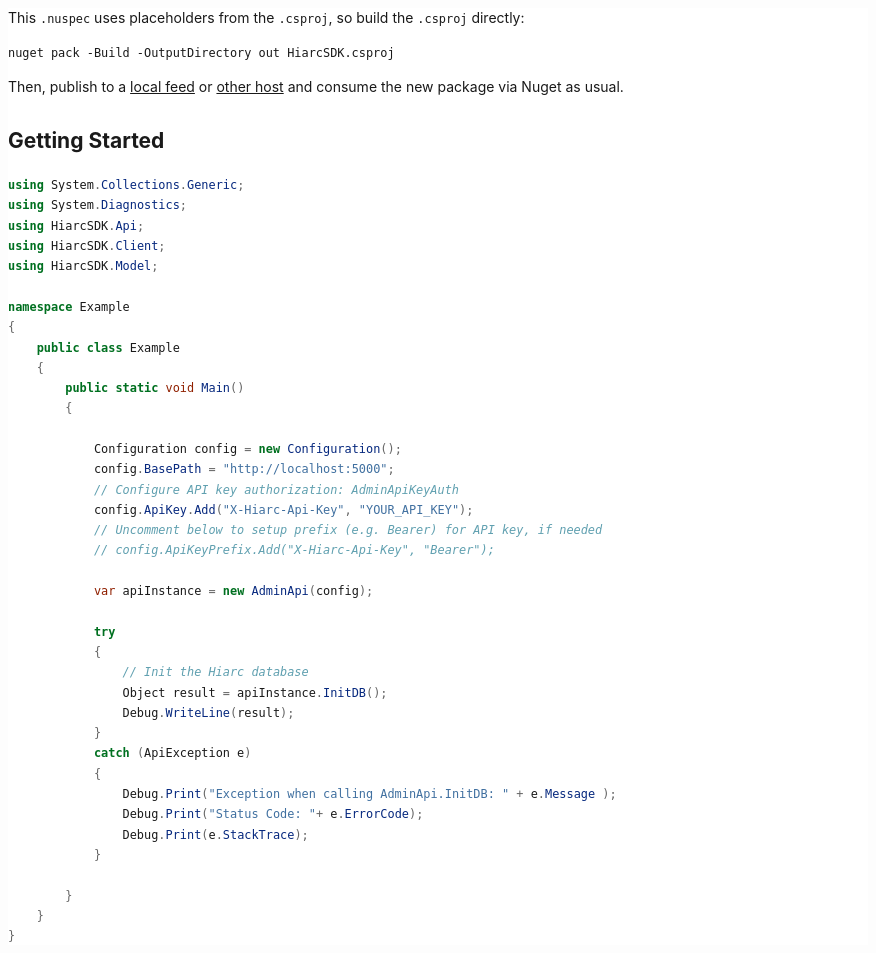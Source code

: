 This `.nuspec` uses placeholders from the `.csproj`, so build the `.csproj` directly:

```
nuget pack -Build -OutputDirectory out HiarcSDK.csproj
```

Then, publish to a [local feed](https://docs.microsoft.com/en-us/nuget/hosting-packages/local-feeds) or [other host](https://docs.microsoft.com/en-us/nuget/hosting-packages/overview) and consume the new package via Nuget as usual.

<a name="getting-started"></a>
## Getting Started

```csharp
using System.Collections.Generic;
using System.Diagnostics;
using HiarcSDK.Api;
using HiarcSDK.Client;
using HiarcSDK.Model;

namespace Example
{
    public class Example
    {
        public static void Main()
        {

            Configuration config = new Configuration();
            config.BasePath = "http://localhost:5000";
            // Configure API key authorization: AdminApiKeyAuth
            config.ApiKey.Add("X-Hiarc-Api-Key", "YOUR_API_KEY");
            // Uncomment below to setup prefix (e.g. Bearer) for API key, if needed
            // config.ApiKeyPrefix.Add("X-Hiarc-Api-Key", "Bearer");

            var apiInstance = new AdminApi(config);

            try
            {
                // Init the Hiarc database
                Object result = apiInstance.InitDB();
                Debug.WriteLine(result);
            }
            catch (ApiException e)
            {
                Debug.Print("Exception when calling AdminApi.InitDB: " + e.Message );
                Debug.Print("Status Code: "+ e.ErrorCode);
                Debug.Print(e.StackTrace);
            }

        }
    }
}
```
